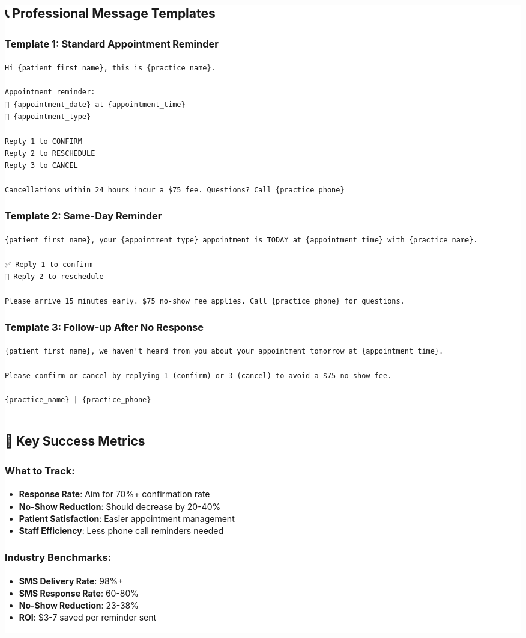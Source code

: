 
## 📞 Professional Message Templates

### Template 1: Standard Appointment Reminder
```
Hi {patient_first_name}, this is {practice_name}. 

Appointment reminder:
📅 {appointment_date} at {appointment_time}
🏥 {appointment_type}

Reply 1 to CONFIRM
Reply 2 to RESCHEDULE
Reply 3 to CANCEL

Cancellations within 24 hours incur a $75 fee. Questions? Call {practice_phone}
```

### Template 2: Same-Day Reminder  
```
{patient_first_name}, your {appointment_type} appointment is TODAY at {appointment_time} with {practice_name}.

✅ Reply 1 to confirm
🔄 Reply 2 to reschedule

Please arrive 15 minutes early. $75 no-show fee applies. Call {practice_phone} for questions.
```

### Template 3: Follow-up After No Response
```
{patient_first_name}, we haven't heard from you about your appointment tomorrow at {appointment_time}. 

Please confirm or cancel by replying 1 (confirm) or 3 (cancel) to avoid a $75 no-show fee.

{practice_name} | {practice_phone}
```

---

## 🎯 Key Success Metrics

### What to Track:
- **Response Rate**: Aim for 70%+ confirmation rate
- **No-Show Reduction**: Should decrease by 20-40%
- **Patient Satisfaction**: Easier appointment management
- **Staff Efficiency**: Less phone call reminders needed

### Industry Benchmarks:
- **SMS Delivery Rate**: 98%+
- **SMS Response Rate**: 60-80%
- **No-Show Reduction**: 23-38%
- **ROI**: $3-7 saved per reminder sent

---